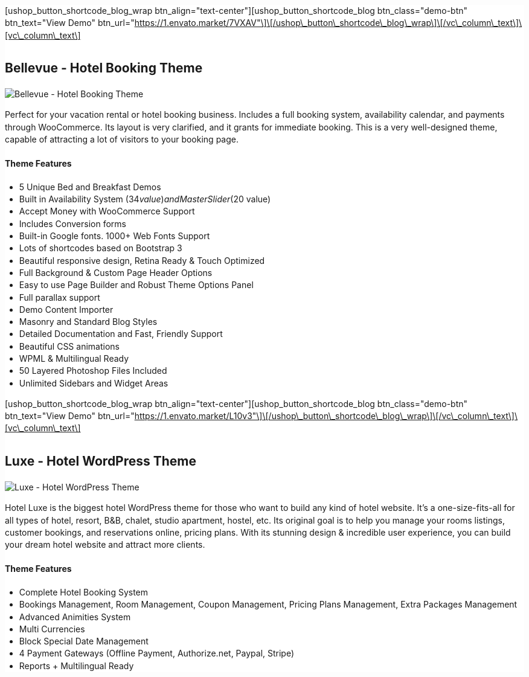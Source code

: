 \[ushop_button_shortcode_blog_wrap btn_align="text-center"\]\[ushop_button_shortcode_blog btn_class="demo-btn" btn_text="View Demo" btn_url="https://1.envato.market/7VXAV"\]\[/ushop\_button\_shortcode\_blog\_wrap\]\[/vc\_column\_text\]\[vc\_column\_text\]

## Bellevue - Hotel Booking Theme

![Bellevue - Hotel Booking Theme](/assets/blog/images/Bellevue.jpg "Bellevue - Hotel Booking Theme")

Perfect for your vacation rental or hotel booking business. Includes a full booking system, availability calendar, and payments through WooCommerce. Its layout is very clarified, and it grants for immediate booking. This is a very well-designed theme, capable of attracting a lot of visitors to your booking page.

#### Theme Features

- 5 Unique Bed and Breakfast Demos
- Built in Availability System ($34 value) and Master Slider ($20 value)
- Accept Money with WooCommerce Support
- Includes Conversion forms
- Built-in Google fonts. 1000+ Web Fonts Support
- Lots of shortcodes based on Bootstrap 3
- Beautiful responsive design, Retina Ready & Touch Optimized
- Full Background & Custom Page Header Options
- Easy to use Page Builder and Robust Theme Options Panel
- Full parallax support
- Demo Content Importer
- Masonry and Standard Blog Styles
- Detailed Documentation and Fast, Friendly Support
- Beautiful CSS animations
- WPML & Multilingual Ready
- 50 Layered Photoshop Files Included
- Unlimited Sidebars and Widget Areas

\[ushop_button_shortcode_blog_wrap btn_align="text-center"\]\[ushop_button_shortcode_blog btn_class="demo-btn" btn_text="View Demo" btn_url="https://1.envato.market/L10v3"\]\[/ushop\_button\_shortcode\_blog\_wrap\]\[/vc\_column\_text\]\[vc\_column\_text\]

## Luxe - Hotel WordPress Theme

![Luxe - Hotel WordPress Theme](/assets/blog/images/Luxe.png "Luxe - Hotel WordPress Theme")

Hotel Luxe is the biggest hotel WordPress theme for those who want to build any kind of hotel website. It’s a one-size-fits-all for all types of hotel, resort, B&B, chalet, studio apartment, hostel, etc. Its original goal is to help you manage your rooms listings, customer bookings, and reservations online, pricing plans. With its stunning design & incredible user experience, you can build your dream hotel website and attract more clients.

#### Theme Features

- Complete Hotel Booking System
- Bookings Management, Room Management, Coupon Management, Pricing Plans Management, Extra Packages Management
- Advanced Animities System
- Multi Currencies
- Block Special Date Management
- 4 Payment Gateways (Offline Payment, Authorize.net, Paypal, Stripe)
- Reports + Multilingual Ready
